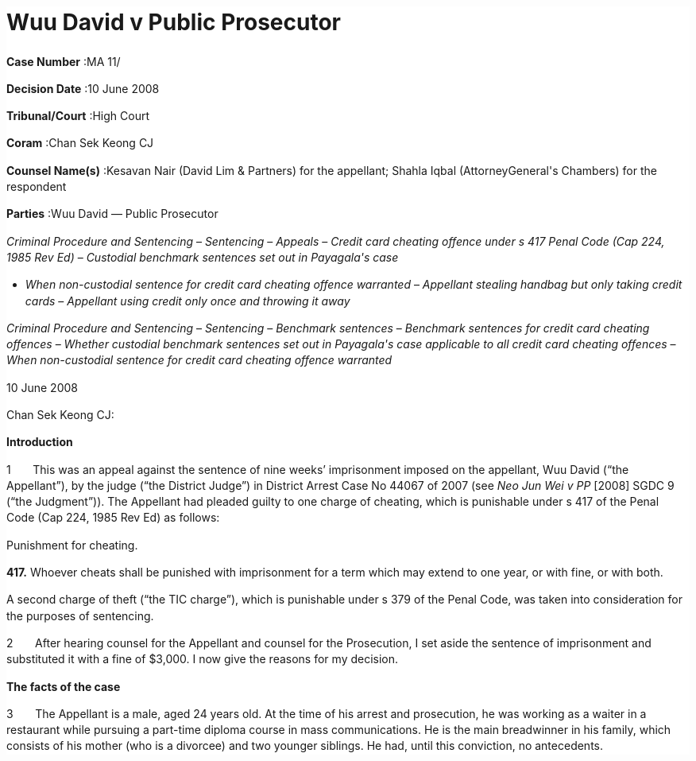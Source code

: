 # Wuu David v Public Prosecutor 



**Case Number** :MA 11/ 

**Decision Date** :10 June 2008 

**Tribunal/Court** :High Court 

**Coram** :Chan Sek Keong CJ 

**Counsel Name(s)** :Kesavan Nair (David Lim & Partners) for the appellant; Shahla Iqbal (AttorneyGeneral's Chambers) for the respondent 

**Parties** :Wuu David — Public Prosecutor 

_Criminal Procedure and Sentencing_ – _Sentencing_ – _Appeals_ – _Credit card cheating offence under s 417 Penal Code (Cap 224, 1985 Rev Ed)_ – _Custodial benchmark sentences set out in Payagala's case_ 

- _When non-custodial sentence for credit card cheating offence warranted_ – _Appellant stealing handbag but only taking credit cards_ – _Appellant using credit only once and throwing it away_ 

_Criminal Procedure and Sentencing_ – _Sentencing_ – _Benchmark sentences_ – _Benchmark sentences for credit card cheating offences_ – _Whether custodial benchmark sentences set out in Payagala's case applicable to all credit card cheating offences_ – _When non-custodial sentence for credit card cheating offence warranted_ 

10 June 2008 

Chan Sek Keong CJ: 

**Introduction** 

1       This was an appeal against the sentence of nine weeks’ imprisonment imposed on the appellant, Wuu David (“the Appellant”), by the judge (“the District Judge”) in District Arrest Case No 44067 of 2007 (see _Neo Jun Wei v PP_ <span class="citation">[2008] SGDC 9</span> (“the Judgment”)). The Appellant had pleaded guilty to one charge of cheating, which is punishable under s 417 of the Penal Code (Cap 224, 1985 Rev Ed) as follows: 

 Punishment for cheating. 

**417.** Whoever cheats shall be punished with imprisonment for a term which may extend to one year, or with fine, or with both. 

A second charge of theft (“the TIC charge”), which is punishable under s 379 of the Penal Code, was taken into consideration for the purposes of sentencing. 

2       After hearing counsel for the Appellant and counsel for the Prosecution, I set aside the sentence of imprisonment and substituted it with a fine of $3,000. I now give the reasons for my decision. 

**The facts of the case** 

3       The Appellant is a male, aged 24 years old. At the time of his arrest and prosecution, he was working as a waiter in a restaurant while pursuing a part-time diploma course in mass communications. He is the main breadwinner in his family, which consists of his mother (who is a divorcee) and two younger siblings. He had, until this conviction, no antecedents. 
